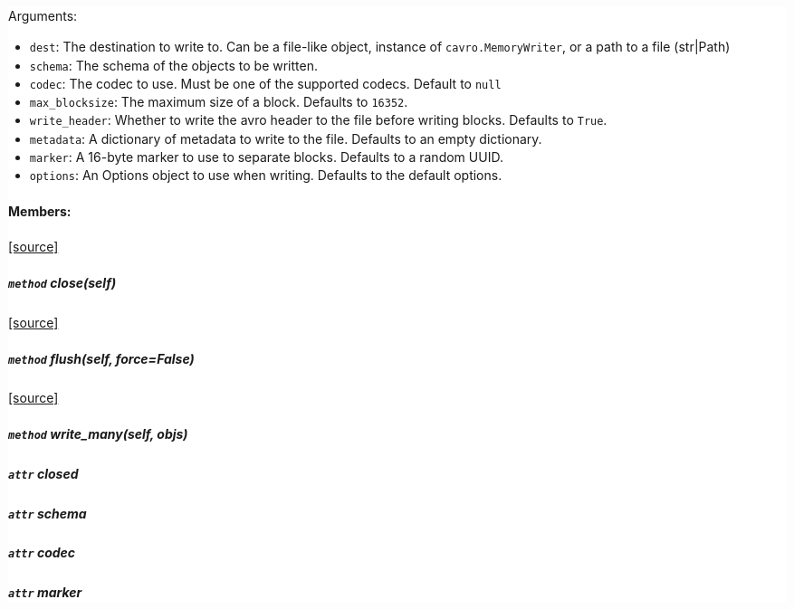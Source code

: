 Arguments:
 * `dest`: The destination to write to. Can be a file-like object, instance of `cavro.MemoryWriter`, or a path to a file (str|Path)
 * `schema`: The schema of the objects to be written.
 * `codec`: The codec to use. Must be one of the supported codecs. Default to `null`
 * `max_blocksize`: The maximum size of a block. Defaults to `16352`.
 * `write_header`: Whether to write the avro header to the file before writing blocks. Defaults to `True`.
 * `metadata`: A dictionary of metadata to write to the file. Defaults to an empty dictionary.
 * `marker`: A 16-byte marker to use to separate blocks. Defaults to a random UUID.
 * `options`: An Options object to use when writing. Defaults to the default options.

#### Members:





<div>
<a style={{float: 'right'}} href="https://github.com/stestagg/cavro/blob/v0.3.1/src/container.pxi#L238" target="_blank">[source]</a>
</div>

##### `method` close(self)




<div>
<a style={{float: 'right'}} href="https://github.com/stestagg/cavro/blob/v0.3.1/src/container.pxi#L264" target="_blank">[source]</a>
</div>

##### `method` flush(self, force=False)




<div>
<a style={{float: 'right'}} href="https://github.com/stestagg/cavro/blob/v0.3.1/src/container.pxi#L284" target="_blank">[source]</a>
</div>

##### `method` write_many(self, objs)




##### `attr` closed



##### `attr` schema



##### `attr` codec



##### `attr` marker

